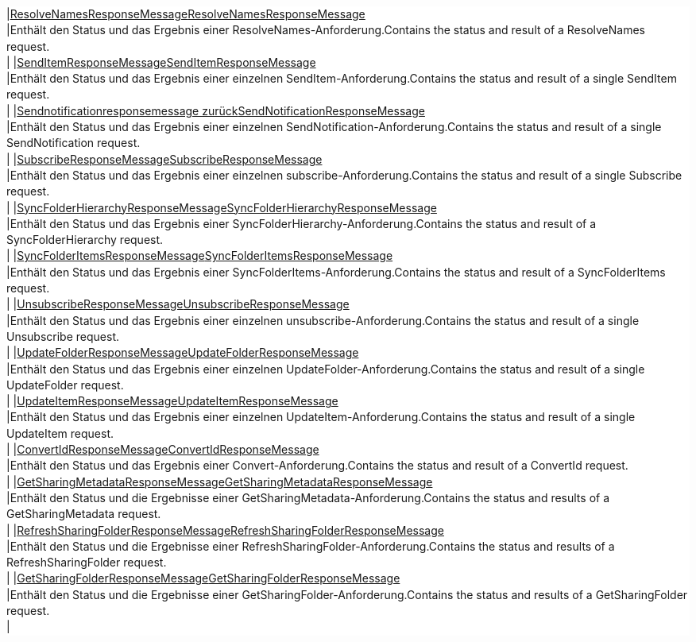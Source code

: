 |[<span data-ttu-id="4da71-157">ResolveNamesResponseMessage</span><span class="sxs-lookup"><span data-stu-id="4da71-157">ResolveNamesResponseMessage</span></span>](resolvenamesresponsemessage.md) <br/> |<span data-ttu-id="4da71-158">Enthält den Status und das Ergebnis einer ResolveNames-Anforderung.</span><span class="sxs-lookup"><span data-stu-id="4da71-158">Contains the status and result of a ResolveNames request.</span></span>  <br/> |
|[<span data-ttu-id="4da71-159">SendItemResponseMessage</span><span class="sxs-lookup"><span data-stu-id="4da71-159">SendItemResponseMessage</span></span>](senditemresponsemessage.md) <br/> |<span data-ttu-id="4da71-160">Enthält den Status und das Ergebnis einer einzelnen SendItem-Anforderung.</span><span class="sxs-lookup"><span data-stu-id="4da71-160">Contains the status and result of a single SendItem request.</span></span>  <br/> |
|[<span data-ttu-id="4da71-161">Sendnotificationresponsemessage zurück</span><span class="sxs-lookup"><span data-stu-id="4da71-161">SendNotificationResponseMessage</span></span>](sendnotificationresponsemessage.md) <br/> |<span data-ttu-id="4da71-162">Enthält den Status und das Ergebnis einer einzelnen SendNotification-Anforderung.</span><span class="sxs-lookup"><span data-stu-id="4da71-162">Contains the status and result of a single SendNotification request.</span></span>  <br/> |
|[<span data-ttu-id="4da71-163">SubscribeResponseMessage</span><span class="sxs-lookup"><span data-stu-id="4da71-163">SubscribeResponseMessage</span></span>](subscriberesponsemessage.md) <br/> |<span data-ttu-id="4da71-164">Enthält den Status und das Ergebnis einer einzelnen subscribe-Anforderung.</span><span class="sxs-lookup"><span data-stu-id="4da71-164">Contains the status and result of a single Subscribe request.</span></span>  <br/> |
|[<span data-ttu-id="4da71-165">SyncFolderHierarchyResponseMessage</span><span class="sxs-lookup"><span data-stu-id="4da71-165">SyncFolderHierarchyResponseMessage</span></span>](syncfolderhierarchyresponsemessage.md) <br/> |<span data-ttu-id="4da71-166">Enthält den Status und das Ergebnis einer SyncFolderHierarchy-Anforderung.</span><span class="sxs-lookup"><span data-stu-id="4da71-166">Contains the status and result of a SyncFolderHierarchy request.</span></span>  <br/> |
|[<span data-ttu-id="4da71-167">SyncFolderItemsResponseMessage</span><span class="sxs-lookup"><span data-stu-id="4da71-167">SyncFolderItemsResponseMessage</span></span>](syncfolderitemsresponsemessage.md) <br/> |<span data-ttu-id="4da71-168">Enthält den Status und das Ergebnis einer SyncFolderItems-Anforderung.</span><span class="sxs-lookup"><span data-stu-id="4da71-168">Contains the status and result of a SyncFolderItems request.</span></span>  <br/> |
|[<span data-ttu-id="4da71-169">UnsubscribeResponseMessage</span><span class="sxs-lookup"><span data-stu-id="4da71-169">UnsubscribeResponseMessage</span></span>](unsubscriberesponsemessage.md) <br/> |<span data-ttu-id="4da71-170">Enthält den Status und das Ergebnis einer einzelnen unsubscribe-Anforderung.</span><span class="sxs-lookup"><span data-stu-id="4da71-170">Contains the status and result of a single Unsubscribe request.</span></span>  <br/> |
|[<span data-ttu-id="4da71-171">UpdateFolderResponseMessage</span><span class="sxs-lookup"><span data-stu-id="4da71-171">UpdateFolderResponseMessage</span></span>](updatefolderresponsemessage.md) <br/> |<span data-ttu-id="4da71-172">Enthält den Status und das Ergebnis einer einzelnen UpdateFolder-Anforderung.</span><span class="sxs-lookup"><span data-stu-id="4da71-172">Contains the status and result of a single UpdateFolder request.</span></span>  <br/> |
|[<span data-ttu-id="4da71-173">UpdateItemResponseMessage</span><span class="sxs-lookup"><span data-stu-id="4da71-173">UpdateItemResponseMessage</span></span>](updateitemresponsemessage.md) <br/> |<span data-ttu-id="4da71-174">Enthält den Status und das Ergebnis einer einzelnen UpdateItem-Anforderung.</span><span class="sxs-lookup"><span data-stu-id="4da71-174">Contains the status and result of a single UpdateItem request.</span></span>  <br/> |
|[<span data-ttu-id="4da71-175">ConvertIdResponseMessage</span><span class="sxs-lookup"><span data-stu-id="4da71-175">ConvertIdResponseMessage</span></span>](convertidresponsemessage.md) <br/> |<span data-ttu-id="4da71-176">Enthält den Status und das Ergebnis einer Convert-Anforderung.</span><span class="sxs-lookup"><span data-stu-id="4da71-176">Contains the status and result of a ConvertId request.</span></span>  <br/> |
|[<span data-ttu-id="4da71-177">GetSharingMetadataResponseMessage</span><span class="sxs-lookup"><span data-stu-id="4da71-177">GetSharingMetadataResponseMessage</span></span>](getsharingmetadataresponsemessage.md) <br/> |<span data-ttu-id="4da71-178">Enthält den Status und die Ergebnisse einer GetSharingMetadata-Anforderung.</span><span class="sxs-lookup"><span data-stu-id="4da71-178">Contains the status and results of a GetSharingMetadata request.</span></span>  <br/> |
|[<span data-ttu-id="4da71-179">RefreshSharingFolderResponseMessage</span><span class="sxs-lookup"><span data-stu-id="4da71-179">RefreshSharingFolderResponseMessage</span></span>](refreshsharingfolderresponsemessage.md) <br/> |<span data-ttu-id="4da71-180">Enthält den Status und die Ergebnisse einer RefreshSharingFolder-Anforderung.</span><span class="sxs-lookup"><span data-stu-id="4da71-180">Contains the status and results of a RefreshSharingFolder request.</span></span>  <br/> |
|[<span data-ttu-id="4da71-181">GetSharingFolderResponseMessage</span><span class="sxs-lookup"><span data-stu-id="4da71-181">GetSharingFolderResponseMessage</span></span>](getsharingfolderresponsemessage.md) <br/> |<span data-ttu-id="4da71-182">Enthält den Status und die Ergebnisse einer GetSharingFolder-Anforderung.</span><span class="sxs-lookup"><span data-stu-id="4da71-182">Contains the status and results of a GetSharingFolder request.</span></span>  <br/> |